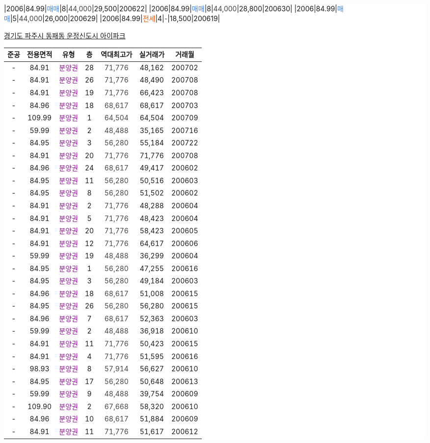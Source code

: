 |2006|84.99|<span style="color:#4285f3">매매</span>|8|<span style="color:#444444">44,000</span>|29,500|200622|
|2006|84.99|<span style="color:#4285f3">매매</span>|8|<span style="color:#444444">44,000</span>|28,800|200630|
|2006|84.99|<span style="color:#4285f3">매매</span>|5|<span style="color:#444444">44,000</span>|26,000|200629|
|2006|84.99|<span style="color:#ff5a00">전세</span>|4|<span style="color:#444444">-</span>|18,500|200619|

[경기도 파주시 동패동 운정신도시 아이파크](https://search.naver.com/search.naver?query=%EA%B2%BD%EA%B8%B0%EB%8F%84+%ED%8C%8C%EC%A3%BC%EC%8B%9C+%EB%8F%99%ED%8C%A8%EB%8F%99+%EC%9A%B4%EC%A0%95%EC%8B%A0%EB%8F%84%EC%8B%9C+%EC%95%84%EC%9D%B4%ED%8C%8C%ED%81%AC)

|준공|전용면적|유형|층|역대최고가|실거래가|거래월|
|:---:|:---:|:---:|:---:|:---:|:---:|:---:|
|-|84.91|<span style="color:#9C11A5">분양권</span>|28|<span style="color:#444444">71,776</span>|48,162|200702|
|-|84.91|<span style="color:#9C11A5">분양권</span>|26|<span style="color:#444444">71,776</span>|48,490|200708|
|-|84.91|<span style="color:#9C11A5">분양권</span>|19|<span style="color:#444444">71,776</span>|66,423|200708|
|-|84.96|<span style="color:#9C11A5">분양권</span>|18|<span style="color:#444444">68,617</span>|68,617|200703|
|-|109.99|<span style="color:#9C11A5">분양권</span>|1|<span style="color:#444444">64,504</span>|64,504|200709|
|-|59.99|<span style="color:#9C11A5">분양권</span>|2|<span style="color:#444444">48,488</span>|35,165|200716|
|-|84.95|<span style="color:#9C11A5">분양권</span>|3|<span style="color:#444444">56,280</span>|55,184|200722|
|-|84.91|<span style="color:#9C11A5">분양권</span>|20|<span style="color:#444444">71,776</span>|71,776|200708|
|-|84.96|<span style="color:#9C11A5">분양권</span>|24|<span style="color:#444444">68,617</span>|49,417|200602|
|-|84.95|<span style="color:#9C11A5">분양권</span>|11|<span style="color:#444444">56,280</span>|50,516|200603|
|-|84.95|<span style="color:#9C11A5">분양권</span>|8|<span style="color:#444444">56,280</span>|51,502|200602|
|-|84.91|<span style="color:#9C11A5">분양권</span>|2|<span style="color:#444444">71,776</span>|48,288|200604|
|-|84.91|<span style="color:#9C11A5">분양권</span>|5|<span style="color:#444444">71,776</span>|48,423|200604|
|-|84.91|<span style="color:#9C11A5">분양권</span>|20|<span style="color:#444444">71,776</span>|58,423|200605|
|-|84.91|<span style="color:#9C11A5">분양권</span>|12|<span style="color:#444444">71,776</span>|64,617|200606|
|-|59.99|<span style="color:#9C11A5">분양권</span>|19|<span style="color:#444444">48,488</span>|36,299|200604|
|-|84.95|<span style="color:#9C11A5">분양권</span>|1|<span style="color:#444444">56,280</span>|47,255|200616|
|-|84.95|<span style="color:#9C11A5">분양권</span>|3|<span style="color:#444444">56,280</span>|49,184|200603|
|-|84.96|<span style="color:#9C11A5">분양권</span>|18|<span style="color:#444444">68,617</span>|51,008|200615|
|-|84.95|<span style="color:#9C11A5">분양권</span>|26|<span style="color:#444444">56,280</span>|56,280|200615|
|-|84.96|<span style="color:#9C11A5">분양권</span>|7|<span style="color:#444444">68,617</span>|52,363|200603|
|-|59.99|<span style="color:#9C11A5">분양권</span>|2|<span style="color:#444444">48,488</span>|36,918|200610|
|-|84.91|<span style="color:#9C11A5">분양권</span>|11|<span style="color:#444444">71,776</span>|50,423|200615|
|-|84.91|<span style="color:#9C11A5">분양권</span>|4|<span style="color:#444444">71,776</span>|51,595|200616|
|-|98.93|<span style="color:#9C11A5">분양권</span>|8|<span style="color:#444444">57,914</span>|56,627|200610|
|-|84.95|<span style="color:#9C11A5">분양권</span>|17|<span style="color:#444444">56,280</span>|50,648|200613|
|-|59.99|<span style="color:#9C11A5">분양권</span>|9|<span style="color:#444444">48,488</span>|39,754|200609|
|-|109.90|<span style="color:#9C11A5">분양권</span>|2|<span style="color:#444444">67,668</span>|58,320|200610|
|-|84.96|<span style="color:#9C11A5">분양권</span>|10|<span style="color:#444444">68,617</span>|51,884|200609|
|-|84.91|<span style="color:#9C11A5">분양권</span>|11|<span style="color:#444444">71,776</span>|51,617|200612|